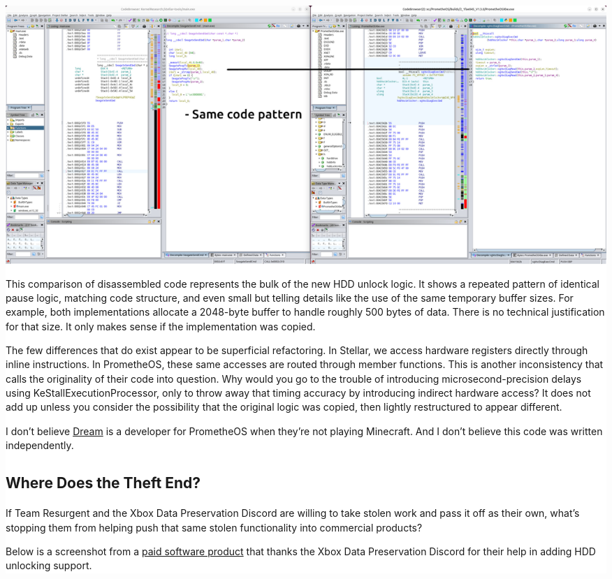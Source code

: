 ![Code](/assets/img/blog/xbox-scene-theft/hdd-unlock/code_5.jpg)

This comparison of disassembled code represents the bulk of the new HDD unlock logic. It shows a repeated pattern of
identical pause logic, matching code structure, and even small but telling details like the use of the same temporary
buffer sizes. For example, both implementations allocate a 2048-byte buffer to handle roughly 500 bytes of data. There is
no technical justification for that size. It only makes sense if the implementation was copied.

The few differences that do exist appear to be superficial refactoring. In Stellar, we access hardware registers directly
through inline instructions. In PrometheOS, these same accesses are routed through member functions. This is another
inconsistency that calls the originality of their code into question. Why would you go to the trouble of introducing
microsecond-precision delays using KeStallExecutionProcessor, only to throw away that timing accuracy by introducing
indirect hardware access? It does not add up unless you consider the possibility that the original logic was copied,
then lightly restructured to appear different.

I don’t believe [Dream](https://maxcandocia.com/blog/2020/Dec/19/dream-power/) is a developer for PrometheOS when they’re
not playing Minecraft. And I don’t believe this code was written independently.

## Where Does the Theft End?
If Team Resurgent and the Xbox Data Preservation Discord are willing to take stolen work and pass it off as their own,
what’s stopping them from helping push that same stolen functionality into commercial products?

Below is a screenshot from a [paid software product](https://web.archive.org/web/20250618035411/https://fatxplorer.eaton-works.com/2024/05/31/fatxplorer-3-0-beta-31-password-recovery-for-og-xbox-western-digital-drives/) that thanks the Xbox Data Preservation Discord for their help in
adding HDD unlocking support.
